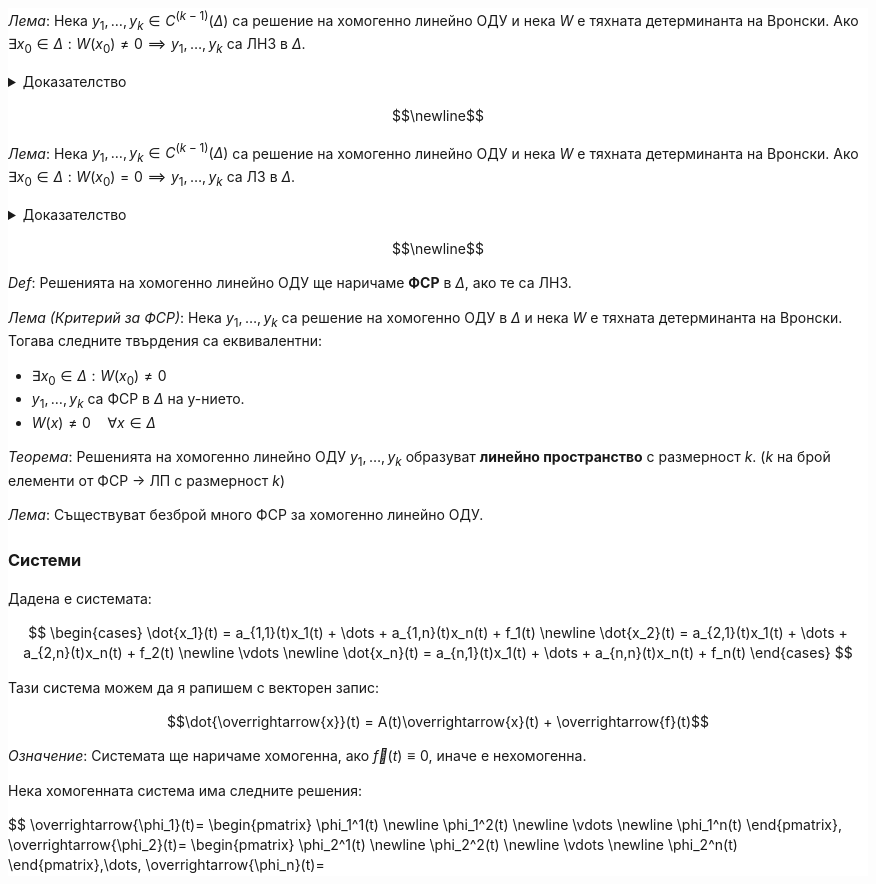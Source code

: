 $\textit{Лема}$: Нека $y_1, \dots, y_k \in C^{(k-1)}(\Delta)$ са решение на хомогенно линейно ОДУ и нека $W$ е тяхната детерминанта на Вронски. Ако $\exists x_0 \in \Delta : W(x_0) \ne 0 \implies y_1, \dots, y_k$ са ЛНЗ в $\Delta$.

<details><summary>Доказателство</summary></details>

$$\newline$$

$\textit{Лема}$: Нека $y_1, \dots, y_k \in C^{(k-1)}(\Delta)$ са решение на хомогенно линейно ОДУ и нека $W$ е тяхната детерминанта на Вронски. Ако $\exists x_0 \in \Delta : W(x_0) = 0 \implies y_1, \dots, y_k$ са ЛЗ в $\Delta$.

<details><summary>Доказателство</summary></details>

$$\newline$$

$Def$: Решенията на хомогенно линейно ОДУ ще наричаме **ФСР** в $\Delta$, ако те са ЛНЗ.

$\textit{Лема (Критерий за ФСР)}$: Нека $y_1, \dots, y_k$ са решение на хомогенно ОДУ в $\Delta$ и нека $W$ е тяхната детерминанта на Вронски. Тогава следните твърдения са еквивалентни:

* $\exists x_0 \in \Delta : W(x_0) \ne 0$
* $y_1, \dots, y_k$ са ФСР в $\Delta$ на у-нието.
* $W(x) \ne 0 \quad \forall x \in \Delta$

$\textit{Теорема}$: Решенията на хомогенно линейно ОДУ $y_1, \dots, y_k$ образуват **линейно пространство** с размерност $k$. ($k$ на брой елементи от ФСР $\rightarrow$ ЛП с размерност $k$)

$\textit{Лема}$: Съществуват безброй много ФСР за хомогенно линейно ОДУ.

### Системи

Дадена е системата:

$$
\begin{cases}
\dot{x_1}(t) = a_{1,1}(t)x_1(t) + \dots + a_{1,n}(t)x_n(t) + f_1(t)
\newline
\dot{x_2}(t) = a_{2,1}(t)x_1(t) + \dots + a_{2,n}(t)x_n(t) + f_2(t)
\newline
\vdots
\newline
\dot{x_n}(t) = a_{n,1}(t)x_1(t) + \dots + a_{n,n}(t)x_n(t) + f_n(t)
\end{cases}
$$

Тази система можем да я рапишем с векторен запис:

$$\dot{\overrightarrow{x}}(t) = A(t)\overrightarrow{x}(t) + \overrightarrow{f}(t)$$

$\textit{Означение}$: Системата ще наричаме хомогенна, ако $\overrightarrow{f}(t) \equiv 0$, иначе е нехомогенна.

Нека хомогенната система има следните решения:

$$
\overrightarrow{\phi_1}(t)=
\begin{pmatrix}
\phi_1^1(t) \newline
\phi_1^2(t) \newline
\vdots \newline
\phi_1^n(t)
\end{pmatrix},
\overrightarrow{\phi_2}(t)=
\begin{pmatrix}
\phi_2^1(t) \newline
\phi_2^2(t) \newline
\vdots \newline
\phi_2^n(t)
\end{pmatrix},\dots,
\overrightarrow{\phi_n}(t)=